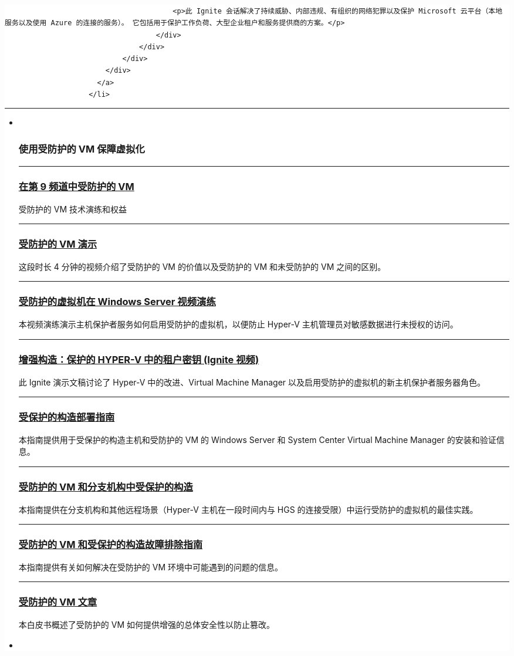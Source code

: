                                             <p>此 Ignite 会话解决了持续威胁、内部违规、有组织的网络犯罪以及保护 Microsoft 云平台（本地服务以及使用 Azure 的连接的服务）。 它包括用于保护工作负荷、大型企业租户和服务提供商的方案。</p>
                                        </div>
                                    </div>
                                </div>
                            </div>
                          </a>
                        </li>
</ul>

<HR />

<ul class="cardsF panelContent">
<li>
        <div class="cardSize">
            <div class="cardPadding">
                <div class="card">
                    <div class="cardImageOuter">
                        <div class="cardImage">
                            <img src="../media/i-secure.svg" alt="" />
                        </div>
                    </div>
                    <div class="cardText">
                        <h3>使用受防护的 VM 保障虚拟化</h3>
<HR />
                        <p><h3><a href="http://channel9.msdn.com/Shows/Mechanics/Introduction-to-Shielded-Virtual-Machines-in-Windows-Server-2016">在第 9 频道中受防护的 VM</a></h3>受防护的 VM 技术演练和权益</p>
<HR />
                        <p><h3><a href="https://www.youtube.com/watch?v=xip5Qtk-7d8">受防护的 VM 演示</a></h3>这段时长 4 分钟的视频介绍了受防护的 VM 的价值以及受防护的 VM 和未受防护的 VM 之间的区别。</p>
<HR />
                        <p><h3><a href="http://microsoft-cloud.cloudguides.com/Guides/Shielded%Virtual%Machines%in%Windows%Server.htm">受防护的虚拟机在 Windows Server 视频演练</a></h3>本视频演练演示主机保护者服务如何启用受防护的虚拟机，以便防止 Hyper-V 主机管理员对敏感数据进行未授权的访问。</p>
<HR />
                        <p><h3><a href="http://channel9.msdn.com/events/ignite/2015/brk3457">增强构造：保护的 HYPER-V 中的租户密钥 (Ignite 视频)</a></h3>此 Ignite 演示文稿讨论了 Hyper-V 中的改进、Virtual Machine Manager 以及启用受防护的虚拟机的新主机保护者服务器角色。 </p>
<HR />
                        <p><h3><a href="guarded-fabric-shielded-vm/guarded-fabric-deploying-hgs-overview.md">受保护的构造部署指南</a></h3>本指南提供用于受保护的构造主机和受防护的 VM 的 Windows Server 和 System Center Virtual Machine Manager 的安装和验证信息。</p>
<HR />
                        <p><h3><a href="guarded-fabric-shielded-vm/guarded-fabric-manage-branch-office.md">受防护的 VM 和分支机构中受保护的构造</a></h3>本指南提供在分支机构和其他远程场景（Hyper-V 主机在一段时间内与 HGS 的连接受限）中运行受防护的虚拟机的最佳实践。</p>
<HR />
                        <p><h3><a href="guarded-fabric-shielded-vm/guarded-fabric-troubleshoot-overview.md">受防护的 VM 和受保护的构造故障排除指南</a></h3>本指南提供有关如何解决在受防护的 VM 环境中可能遇到的问题的信息。</p>
<HR />
                        <p><h3><a href="http://windowsitpro.com/hyper-v/super-secure-hyper-v-environments-shielded-vms-2016">受防护的 VM 文章</a></h3>本白皮书概述了受防护的 VM 如何提供增强的总体安全性以防止篡改。</p>
                    </div>
                </div>
            </div>
        </div>
    </li>
<li>
        <div class="cardSize">
            <div class="cardPadding">
                <div class="card">
                    <div class="cardImageOuter">
                        <div class="cardImage">
                            <img src="../media/i-secure.svg" alt="" />
                        </div>
                    </div>